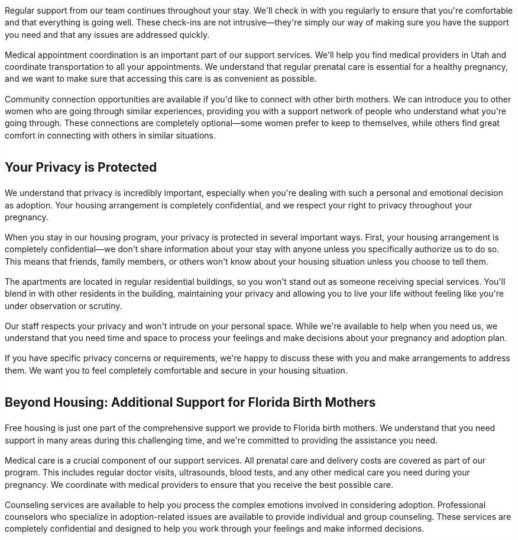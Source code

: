 Regular support from our team continues throughout your stay. We'll check in with you regularly to ensure that you're comfortable and that everything is going well. These check-ins are not intrusive—they're simply our way of making sure you have the support you need and that any issues are addressed quickly.

Medical appointment coordination is an important part of our support services. We'll help you find medical providers in Utah and coordinate transportation to all your appointments. We understand that regular prenatal care is essential for a healthy pregnancy, and we want to make sure that accessing this care is as convenient as possible.

Community connection opportunities are available if you'd like to connect with other birth mothers. We can introduce you to other women who are going through similar experiences, providing you with a support network of people who understand what you're going through. These connections are completely optional—some women prefer to keep to themselves, while others find great comfort in connecting with others in similar situations.

## Your Privacy is Protected

We understand that privacy is incredibly important, especially when you're dealing with such a personal and emotional decision as adoption. Your housing arrangement is completely confidential, and we respect your right to privacy throughout your pregnancy.

When you stay in our housing program, your privacy is protected in several important ways. First, your housing arrangement is completely confidential—we don't share information about your stay with anyone unless you specifically authorize us to do so. This means that friends, family members, or others won't know about your housing situation unless you choose to tell them.

The apartments are located in regular residential buildings, so you won't stand out as someone receiving special services. You'll blend in with other residents in the building, maintaining your privacy and allowing you to live your life without feeling like you're under observation or scrutiny.

Our staff respects your privacy and won't intrude on your personal space. While we're available to help when you need us, we understand that you need time and space to process your feelings and make decisions about your pregnancy and adoption plan.

If you have specific privacy concerns or requirements, we're happy to discuss these with you and make arrangements to address them. We want you to feel completely comfortable and secure in your housing situation.

## Beyond Housing: Additional Support for Florida Birth Mothers

Free housing is just one part of the comprehensive support we provide to Florida birth mothers. We understand that you need support in many areas during this challenging time, and we're committed to providing the assistance you need.

Medical care is a crucial component of our support services. All prenatal care and delivery costs are covered as part of our program. This includes regular doctor visits, ultrasounds, blood tests, and any other medical care you need during your pregnancy. We coordinate with medical providers to ensure that you receive the best possible care.

Counseling services are available to help you process the complex emotions involved in considering adoption. Professional counselors who specialize in adoption-related issues are available to provide individual and group counseling. These services are completely confidential and designed to help you work through your feelings and make informed decisions.
